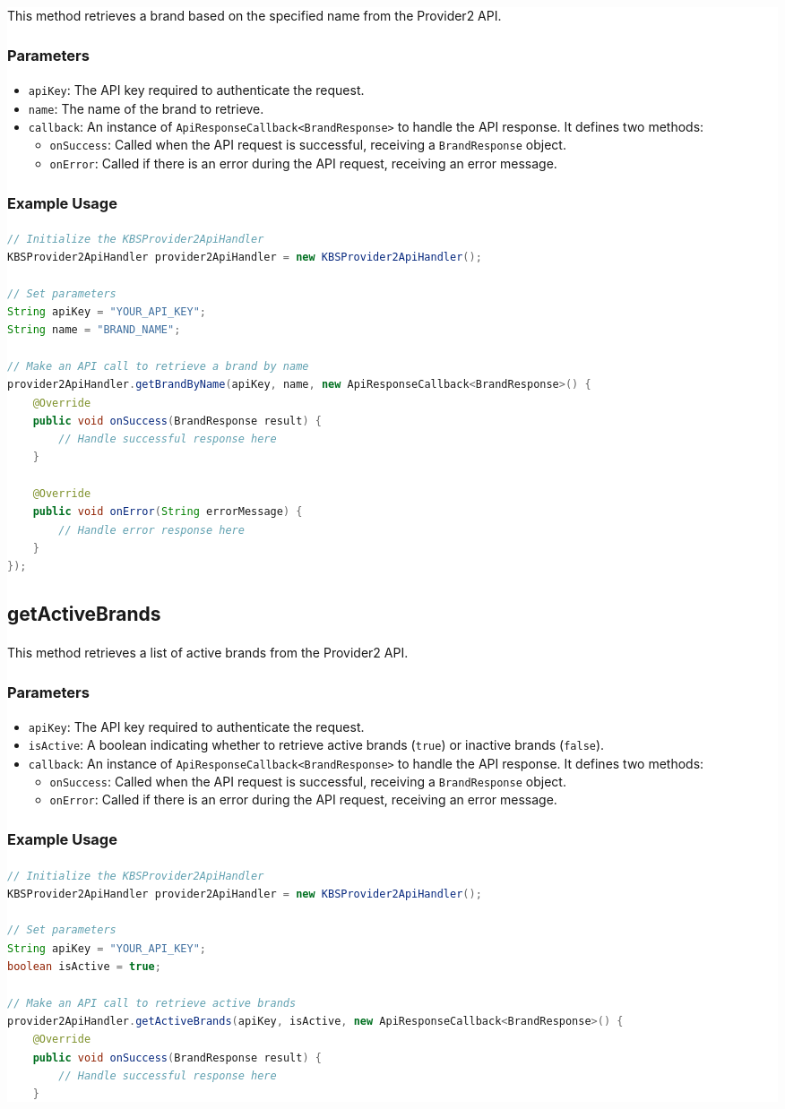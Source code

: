 This method retrieves a brand based on the specified name from the Provider2 API.

### Parameters

- `apiKey`: The API key required to authenticate the request.
- `name`: The name of the brand to retrieve.
- `callback`: An instance of `ApiResponseCallback<BrandResponse>` to handle the API response. It defines two methods:
  - `onSuccess`: Called when the API request is successful, receiving a `BrandResponse` object.
  - `onError`: Called if there is an error during the API request, receiving an error message.

### Example Usage

```java
// Initialize the KBSProvider2ApiHandler
KBSProvider2ApiHandler provider2ApiHandler = new KBSProvider2ApiHandler();

// Set parameters
String apiKey = "YOUR_API_KEY";
String name = "BRAND_NAME";

// Make an API call to retrieve a brand by name
provider2ApiHandler.getBrandByName(apiKey, name, new ApiResponseCallback<BrandResponse>() {
    @Override
    public void onSuccess(BrandResponse result) {
        // Handle successful response here
    }

    @Override
    public void onError(String errorMessage) {
        // Handle error response here
    }
});
```
## getActiveBrands

This method retrieves a list of active brands from the Provider2 API.

### Parameters

- `apiKey`: The API key required to authenticate the request.
- `isActive`: A boolean indicating whether to retrieve active brands (`true`) or inactive brands (`false`).
- `callback`: An instance of `ApiResponseCallback<BrandResponse>` to handle the API response. It defines two methods:
  - `onSuccess`: Called when the API request is successful, receiving a `BrandResponse` object.
  - `onError`: Called if there is an error during the API request, receiving an error message.

### Example Usage

```java
// Initialize the KBSProvider2ApiHandler
KBSProvider2ApiHandler provider2ApiHandler = new KBSProvider2ApiHandler();

// Set parameters
String apiKey = "YOUR_API_KEY";
boolean isActive = true;

// Make an API call to retrieve active brands
provider2ApiHandler.getActiveBrands(apiKey, isActive, new ApiResponseCallback<BrandResponse>() {
    @Override
    public void onSuccess(BrandResponse result) {
        // Handle successful response here
    }
```